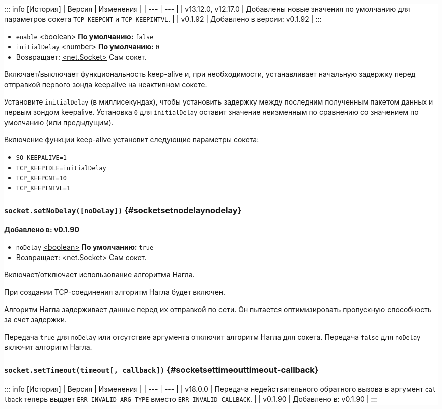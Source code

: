 ::: info [История]
| Версия | Изменения |
| --- | --- |
| v13.12.0, v12.17.0 | Добавлены новые значения по умолчанию для параметров сокета `TCP_KEEPCNT` и `TCP_KEEPINTVL`. |
| v0.1.92 | Добавлено в версии: v0.1.92 |
:::

- `enable` [\<boolean\>](https://developer.mozilla.org/en-US/docs/Web/JavaScript/Data_structures#Boolean_type) **По умолчанию:** `false`
- `initialDelay` [\<number\>](https://developer.mozilla.org/en-US/docs/Web/JavaScript/Data_structures#Number_type) **По умолчанию:** `0`
- Возвращает: [\<net.Socket\>](/ru/nodejs/api/net#class-netsocket) Сам сокет.

Включает/выключает функциональность keep-alive и, при необходимости, устанавливает начальную задержку перед отправкой первого зонда keepalive на неактивном сокете.

Установите `initialDelay` (в миллисекундах), чтобы установить задержку между последним полученным пакетом данных и первым зондом keepalive. Установка `0` для `initialDelay` оставит значение неизменным по сравнению со значением по умолчанию (или предыдущим).

Включение функции keep-alive установит следующие параметры сокета:

- `SO_KEEPALIVE=1`
- `TCP_KEEPIDLE=initialDelay`
- `TCP_KEEPCNT=10`
- `TCP_KEEPINTVL=1`


### `socket.setNoDelay([noDelay])` {#socketsetnodelaynodelay}

**Добавлено в: v0.1.90**

- `noDelay` [\<boolean\>](https://developer.mozilla.org/en-US/docs/Web/JavaScript/Data_structures#Boolean_type) **По умолчанию:** `true`
- Возвращает: [\<net.Socket\>](/ru/nodejs/api/net#class-netsocket) Сам сокет.

Включает/отключает использование алгоритма Нагла.

При создании TCP-соединения алгоритм Нагла будет включен.

Алгоритм Нагла задерживает данные перед их отправкой по сети. Он пытается оптимизировать пропускную способность за счет задержки.

Передача `true` для `noDelay` или отсутствие аргумента отключит алгоритм Нагла для сокета. Передача `false` для `noDelay` включит алгоритм Нагла.

### `socket.setTimeout(timeout[, callback])` {#socketsettimeouttimeout-callback}

::: info [История]
| Версия | Изменения |
| --- | --- |
| v18.0.0 | Передача недействительного обратного вызова в аргумент `callback` теперь выдает `ERR_INVALID_ARG_TYPE` вместо `ERR_INVALID_CALLBACK`. |
| v0.1.90 | Добавлено в: v0.1.90 |
:::
